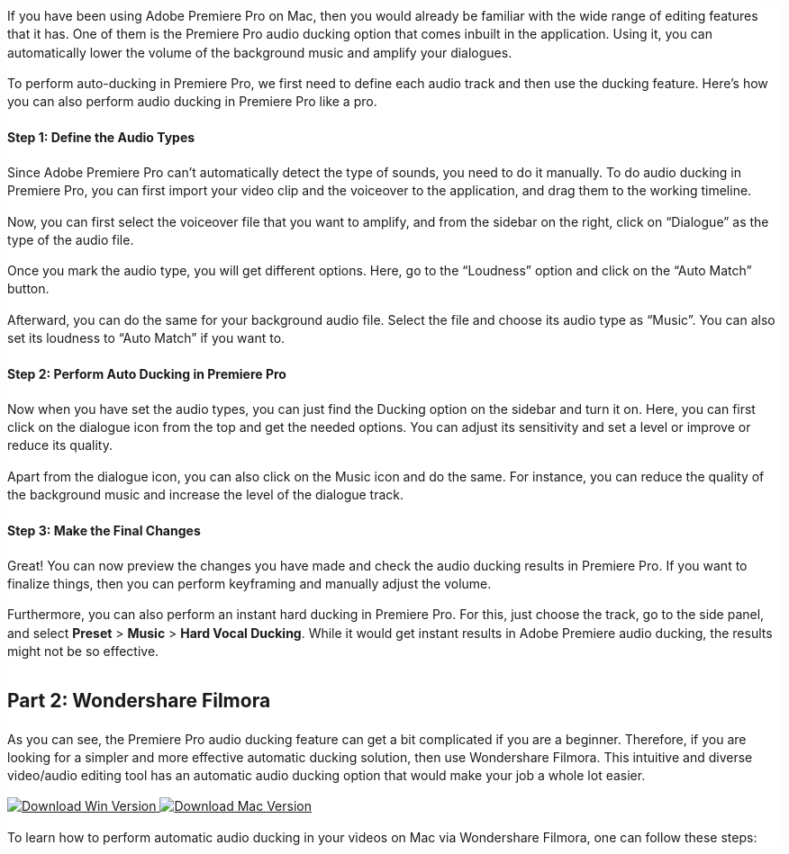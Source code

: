 If you have been using Adobe Premiere Pro on Mac, then you would already be familiar with the wide range of editing features that it has. One of them is the Premiere Pro audio ducking option that comes inbuilt in the application. Using it, you can automatically lower the volume of the background music and amplify your dialogues.

To perform auto-ducking in Premiere Pro, we first need to define each audio track and then use the ducking feature. Here’s how you can also perform audio ducking in Premiere Pro like a pro.

#### Step 1: Define the Audio Types

Since Adobe Premiere Pro can’t automatically detect the type of sounds, you need to do it manually. To do audio ducking in Premiere Pro, you can first import your video clip and the voiceover to the application, and drag them to the working timeline.

Now, you can first select the voiceover file that you want to amplify, and from the sidebar on the right, click on “Dialogue” as the type of the audio file.

Once you mark the audio type, you will get different options. Here, go to the “Loudness” option and click on the “Auto Match” button.

Afterward, you can do the same for your background audio file. Select the file and choose its audio type as “Music”. You can also set its loudness to “Auto Match” if you want to.

#### Step 2: Perform Auto Ducking in Premiere Pro

Now when you have set the audio types, you can just find the Ducking option on the sidebar and turn it on. Here, you can first click on the dialogue icon from the top and get the needed options. You can adjust its sensitivity and set a level or improve or reduce its quality.

Apart from the dialogue icon, you can also click on the Music icon and do the same. For instance, you can reduce the quality of the background music and increase the level of the dialogue track.

#### Step 3: Make the Final Changes

Great! You can now preview the changes you have made and check the audio ducking results in Premiere Pro. If you want to finalize things, then you can perform keyframing and manually adjust the volume.

Furthermore, you can also perform an instant hard ducking in Premiere Pro. For this, just choose the track, go to the side panel, and select **Preset** \> **Music** \> **Hard Vocal Ducking**. While it would get instant results in Adobe Premiere audio ducking, the results might not be so effective.

## Part 2: Wondershare Filmora

As you can see, the Premiere Pro audio ducking feature can get a bit complicated if you are a beginner. Therefore, if you are looking for a simpler and more effective automatic ducking solution, then use Wondershare Filmora. This intuitive and diverse video/audio editing tool has an automatic audio ducking option that would make your job a whole lot easier.

[![Download Win Version](https://images.wondershare.com/filmora/guide/download-btn-win.jpg) ](https://tools.techidaily.com/wondershare/filmora/download/) [![Download Mac Version](https://images.wondershare.com/filmora/guide/download-btn-mac.jpg) ](https://tools.techidaily.com/wondershare/filmora/download/)

To learn how to perform automatic audio ducking in your videos on Mac via Wondershare Filmora, one can follow these steps:
